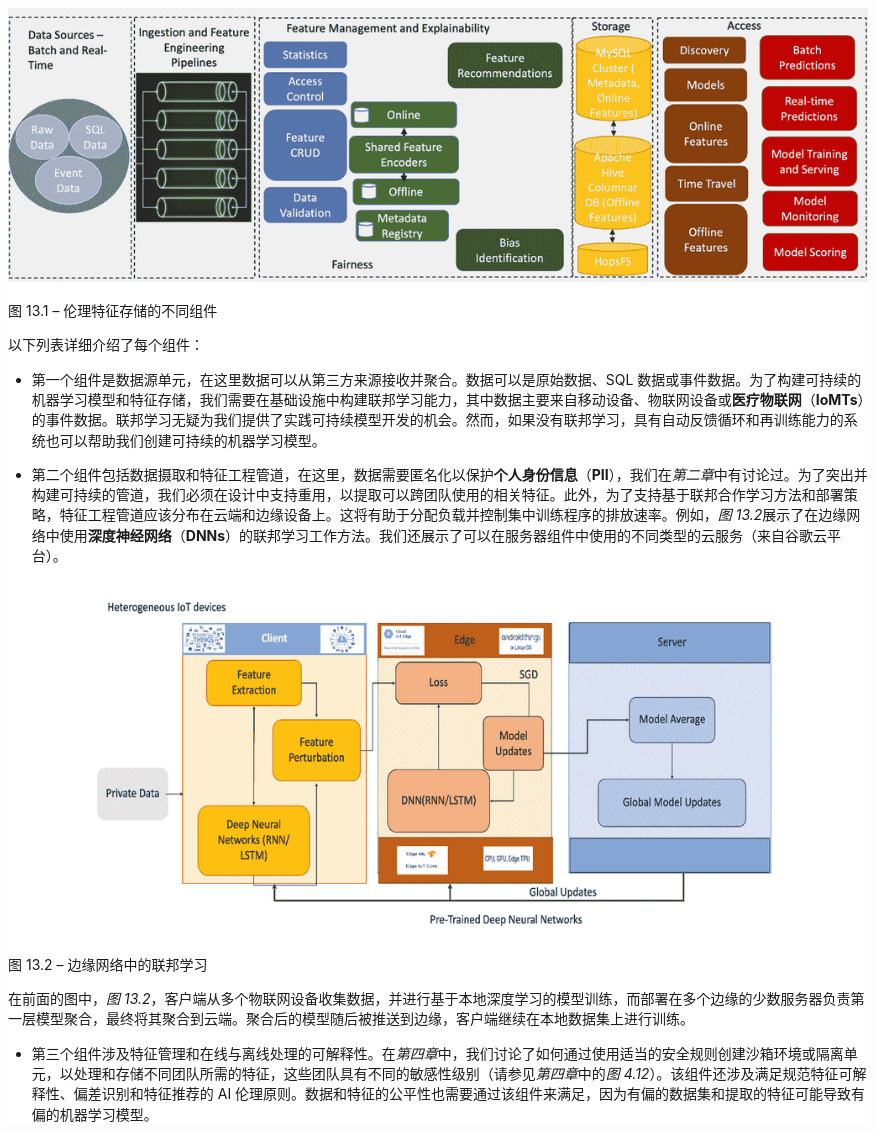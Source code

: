 ![图 13.1 – 伦理特征存储的不同组件](img/Figure_13.1_B18681.jpg)

图 13.1 – 伦理特征存储的不同组件

以下列表详细介绍了每个组件：

+   第一个组件是数据源单元，在这里数据可以从第三方来源接收并聚合。数据可以是原始数据、SQL 数据或事件数据。为了构建可持续的机器学习模型和特征存储，我们需要在基础设施中构建联邦学习能力，其中数据主要来自移动设备、物联网设备或**医疗物联网**（**IoMTs**）的事件数据。联邦学习无疑为我们提供了实践可持续模型开发的机会。然而，如果没有联邦学习，具有自动反馈循环和再训练能力的系统也可以帮助我们创建可持续的机器学习模型。

+   第二个组件包括数据摄取和特征工程管道，在这里，数据需要匿名化以保护**个人身份信息**（**PII**），我们在*第二章*中有讨论过。为了突出并构建可持续的管道，我们必须在设计中支持重用，以提取可以跨团队使用的相关特征。此外，为了支持基于联邦合作学习方法和部署策略，特征工程管道应该分布在云端和边缘设备上。这将有助于分配负载并控制集中训练程序的排放速率。例如，*图 13.2*展示了在边缘网络中使用**深度神经网络**（**DNNs**）的联邦学习工作方法。我们还展示了可以在服务器组件中使用的不同类型的云服务（来自谷歌云平台）。

![图 13.2 – 边缘网络中的联邦学习](img/Figure_13.2_B18681.jpg)

图 13.2 – 边缘网络中的联邦学习

在前面的图中，*图 13.2*，客户端从多个物联网设备收集数据，并进行基于本地深度学习的模型训练，而部署在多个边缘的少数服务器负责第一层模型聚合，最终将其聚合到云端。聚合后的模型随后被推送到边缘，客户端继续在本地数据集上进行训练。

+   第三个组件涉及特征管理和在线与离线处理的可解释性。在*第四章*中，我们讨论了如何通过使用适当的安全规则创建沙箱环境或隔离单元，以处理和存储不同团队所需的特征，这些团队具有不同的敏感性级别（请参见*第四章*中的*图 4.12*）。该组件还涉及满足规范特征可解释性、偏差识别和特征推荐的 AI 伦理原则。数据和特征的公平性也需要通过该组件来满足，因为有偏的数据集和提取的特征可能导致有偏的机器学习模型。
